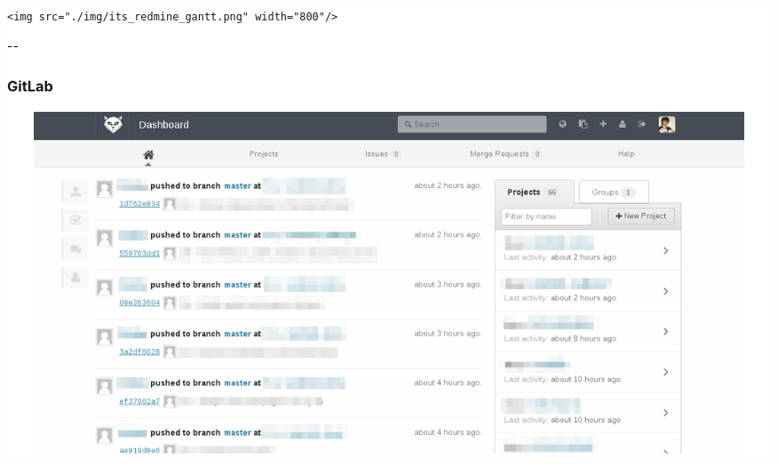	<img src="./img/its_redmine_gantt.png" width="800"/>
</div>

--

### GitLab
<div align="center">
	<img src="./img/gitlab.png" width="800"/>
</div>
